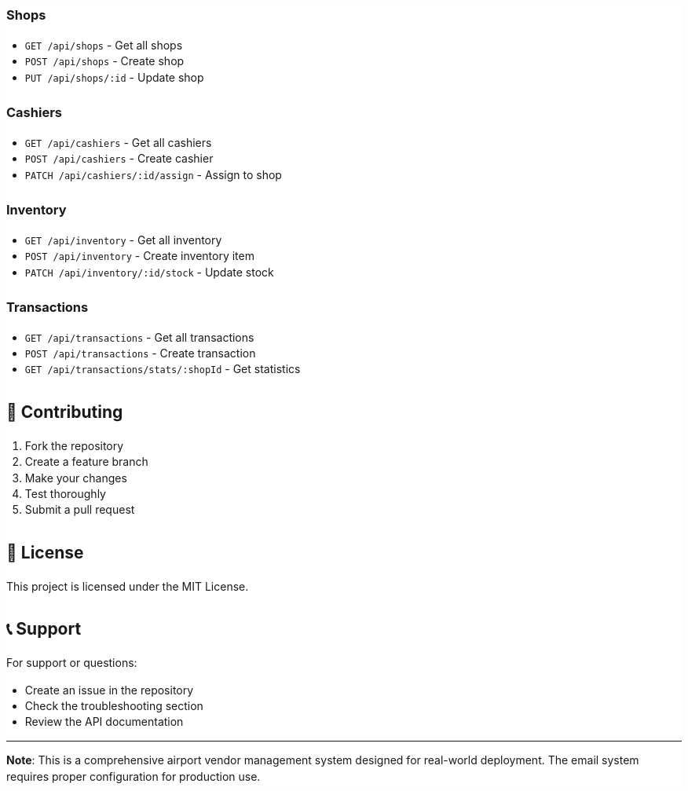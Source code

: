 ### Shops
- `GET /api/shops` - Get all shops
- `POST /api/shops` - Create shop
- `PUT /api/shops/:id` - Update shop

### Cashiers
- `GET /api/cashiers` - Get all cashiers
- `POST /api/cashiers` - Create cashier
- `PATCH /api/cashiers/:id/assign` - Assign to shop

### Inventory
- `GET /api/inventory` - Get all inventory
- `POST /api/inventory` - Create inventory item
- `PATCH /api/inventory/:id/stock` - Update stock

### Transactions
- `GET /api/transactions` - Get all transactions
- `POST /api/transactions` - Create transaction
- `GET /api/transactions/stats/:shopId` - Get statistics

## 🤝 Contributing

1. Fork the repository
2. Create a feature branch
3. Make your changes
4. Test thoroughly
5. Submit a pull request

## 📄 License

This project is licensed under the MIT License.

## 📞 Support

For support or questions:
- Create an issue in the repository
- Check the troubleshooting section
- Review the API documentation

---

**Note**: This is a comprehensive airport vendor management system designed for real-world deployment. The email system requires proper configuration for production use.

